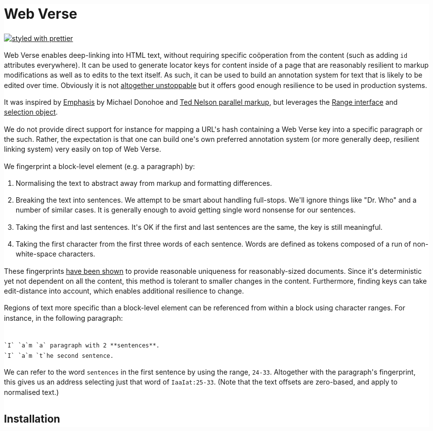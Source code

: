 # Web Verse

[![styled with prettier](https://img.shields.io/badge/styled_with-prettier-ff69b4.svg)](https://github.com/prettier/prettier)

Web Verse enables deep-linking into HTML text, without requiring specific coöperation from the
content (such as adding `id` attributes everywhere). It can be used to generate locator keys for
content inside of a page that are reasonably resilient to markup modifications as well as to edits
to the text itself. As such, it can be used to build an annotation system for text that is likely
to be edited over time. Obviously it is not
[altogether unstoppable][no-power-in-the-verse] but it offers good enough resilience to
be used in production systems.

It was inspired by [Emphasis][nyt] by Michael Donohoe and [Ted Nelson parallel markup](https://www.xml.com/pub/a/w3j/s3.nelson.html), but leverages the [Range interface][ranges]
and [selection object][selections].

We do not provide direct support for instance for mapping a URL's hash containing a Web Verse key
into a specific paragraph or the such. Rather, the expectation is that one can build one's own
preferred annotation system (or more generally deep, resilient linking system) very easily on top
of Web Verse.

We fingerprint a block-level element (e.g. a paragraph) by:

1. Normalising the text to abstract away from markup and formatting differences.

2. Breaking the text into sentences. We attempt to be smart about handling full-stops. We'll ignore
   things like "Dr. Who" and a number of similar cases. It is generally enough to avoid getting
   single word nonsense for our sentences.
3. Taking the first and last sentences. It's OK if the first and last sentences are the same, the
   key is still meaningful.
4. Taking the first character from the first three words of each sentence. Words are defined as
   tokens composed of a run of non-white-space characters.

These fingerprints [have been shown][jsconf] to provide reasonable uniqueness for reasonably-sized
documents. Since it's deterministic yet not dependent on all the content, this method is tolerant to
smaller changes in the content. Furthermore, finding keys can take edit-distance into account, which
enables additional resilience to change.

Regions of text more specific than a block-level element can be referenced from within a block using
character ranges. For instance, in the following paragraph:

<code>
`I` `a`m `a` paragraph with 2 **sentences**.
`I` `a`m `t`he second sentence.
</code>

We can refer to the word `sentences` in the first sentence by using the range, `24-33`. Altogether
with the paragraph's fingerprint, this gives us an address selecting just that word of
`IaaIat:25-33`. (Note that the text offsets are zero-based, and apply to normalised text.)

## Installation


[jsconf]: http://2014.jsconf.eu/speakers/michael-donohoe-deeplink-to-anything-on-the-web.html
[nyt]: https://github.com/NYTimes/Emphasis
[ranges]: https://developer.mozilla.org/en-US/docs/Web/API/Range
[selections]: https://developer.mozilla.org/en-US/docs/Web/API/Selection
[surround-contents]: https://developer.mozilla.org/en-US/docs/Web/API/Range/surroundContents
[no-power-in-the-verse]: https://youtu.be/uRdbEY_YfV4?t=24s